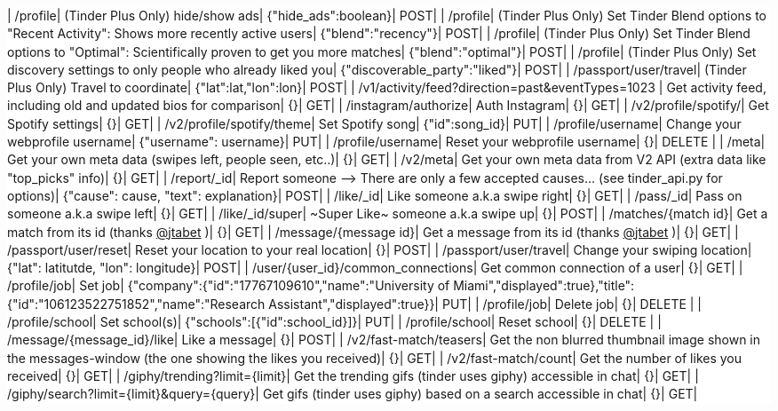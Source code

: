 | /profile| (Tinder Plus Only) hide/show ads| {"hide_ads":boolean}| POST|
| /profile| (Tinder Plus Only) Set Tinder Blend options to "Recent Activity": Shows more recently active users| {"blend":"recency"}| POST|
| /profile| (Tinder Plus Only) Set Tinder Blend options to "Optimal": Scientifically proven to get you more matches| {"blend":"optimal"}| POST|
| /profile| (Tinder Plus Only) Set discovery settings to only people who already liked you| {"discoverable_party":"liked"}| POST|
| /passport/user/travel| (Tinder Plus Only) Travel to coordinate| {"lat":lat,"lon":lon}| POST|
| /v1/activity/feed?direction=past&eventTypes=1023 | Get activity feed, including old and updated bios for comparison| {}| GET|
| /instagram/authorize| Auth Instagram| {}| GET|
| /v2/profile/spotify/| Get Spotify settings| {}| GET|
| /v2/profile/spotify/theme| Set Spotify song| {"id":song_id}| PUT|
| /profile/username| Change your webprofile username| {"username": username}| PUT|
| /profile/username| Reset your webprofile username| {}| DELETE |
| /meta| Get your own meta data (swipes left, people seen, etc..)| {}| GET|
| /v2/meta| Get your own meta data from V2 API (extra data like "top_picks" info)| {}| GET|
| /report/_id| Report someone --> There are only a few accepted causes... (see tinder_api.py for options)| {"cause": cause, "text": explanation}| POST|
| /like/_id| Like someone a.k.a swipe right| {}| GET|
| /pass/_id| Pass on someone a.k.a swipe left| {}| GET|
| /like/_id/super| ~Super Like~ someone a.k.a swipe up| {}| POST|
| /matches/{match id}| Get a match from its id (thanks [@jtabet](https://github.com/jtabet) )| {}| GET|
| /message/{message id}| Get a message from its id (thanks [@jtabet](https://github.com/jtabet) )| {}| GET|
| /passport/user/reset| Reset your location to your real location| {}| POST|
| /passport/user/travel| Change your swiping location| {"lat": latitutde, "lon": longitude}| POST|
| /user/{user_id}/common_connections| Get common connection of a user| {}| GET|
| /profile/job| Set job| {"company":{"id":"17767109610","name":"University of Miami","displayed":true},"title":{"id":"106123522751852","name":"Research Assistant","displayed":true}}| PUT|
| /profile/job| Delete job| {}| DELETE |
| /profile/school| Set school(s)| {"schools":[{"id":school_id}]}| PUT|
| /profile/school| Reset school| {}| DELETE |
| /message/{message_id}/like| Like a message| {}| POST|
| /v2/fast-match/teasers| Get the non blurred thumbnail image shown in the messages-window (the one showing the likes you received)| {}| GET|
| /v2/fast-match/count| Get the number of likes you received| {}| GET|
| /giphy/trending?limit={limit}| Get the trending gifs (tinder uses giphy) accessible in chat| {}| GET|
| /giphy/search?limit={limit}&query={query}| Get gifs (tinder uses giphy) based on a search accessible in chat| {}| GET|
